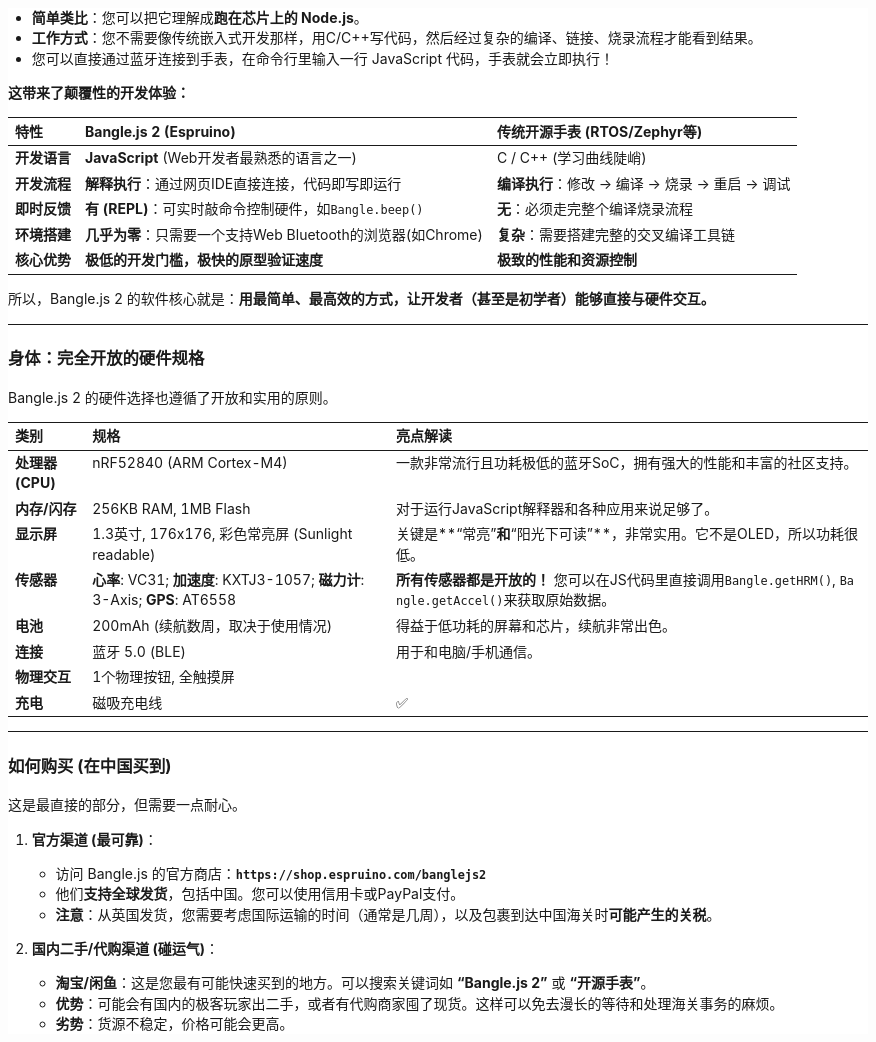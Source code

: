 *   **简单类比**：您可以把它理解成**跑在芯片上的 Node.js**。
*   **工作方式**：您不需要像传统嵌入式开发那样，用C/C++写代码，然后经过复杂的编译、链接、烧录流程才能看到结果。
*   您可以直接通过蓝牙连接到手表，在命令行里输入一行 JavaScript 代码，手表就会立即执行！

**这带来了颠覆性的开发体验：**

| 特性 | Bangle.js 2 (Espruino) | 传统开源手表 (RTOS/Zephyr等) |
| :--- | :--- | :--- |
| **开发语言** | **JavaScript** (Web开发者最熟悉的语言之一) | C / C++ (学习曲线陡峭) |
| **开发流程** | **解释执行**：通过网页IDE直接连接，代码即写即运行 | **编译执行**：修改 -> 编译 -> 烧录 -> 重启 -> 调试 |
| **即时反馈** | **有 (REPL)**：可实时敲命令控制硬件，如`Bangle.beep()` | **无**：必须走完整个编译烧录流程 |
| **环境搭建** | **几乎为零**：只需要一个支持Web Bluetooth的浏览器(如Chrome) | **复杂**：需要搭建完整的交叉编译工具链 |
| **核心优势** | **极低的开发门槛，极快的原型验证速度** | **极致的性能和资源控制** |

所以，Bangle.js 2 的软件核心就是：**用最简单、最高效的方式，让开发者（甚至是初学者）能够直接与硬件交互。**

---

### 身体：完全开放的硬件规格

Bangle.js 2 的硬件选择也遵循了开放和实用的原则。

| 类别 | 规格 | 亮点解读 |
| :--- | :--- | :--- |
| **处理器 (CPU)** | nRF52840 (ARM Cortex-M4) | 一款非常流行且功耗极低的蓝牙SoC，拥有强大的性能和丰富的社区支持。 |
| **内存/闪存** | 256KB RAM, 1MB Flash | 对于运行JavaScript解释器和各种应用来说足够了。 |
| **显示屏** | 1.3英寸, 176x176, 彩色常亮屏 (Sunlight readable) | 关键是**“常亮”**和**“阳光下可读”**，非常实用。它不是OLED，所以功耗很低。 |
| **传感器** | **心率**: VC31; **加速度**: KXTJ3-1057; **磁力计**: 3-Axis; **GPS**: AT6558 | **所有传感器都是开放的！** 您可以在JS代码里直接调用`Bangle.getHRM()`, `Bangle.getAccel()`来获取原始数据。 |
| **电池** | 200mAh (续航数周，取决于使用情况) | 得益于低功耗的屏幕和芯片，续航非常出色。 |
| **连接** | 蓝牙 5.0 (BLE) | 用于和电脑/手机通信。 |
| **物理交互** | 1个物理按钮, 全触摸屏 | |
| **充电** | 磁吸充电线 | ✅ |

---

### 如何购买 (在中国买到)

这是最直接的部分，但需要一点耐心。

1.  **官方渠道 (最可靠)**：
    *   访问 Bangle.js 的官方商店：**`https://shop.espruino.com/banglejs2`**
    *   他们**支持全球发货**，包括中国。您可以使用信用卡或PayPal支付。
    *   **注意**：从英国发货，您需要考虑国际运输的时间（通常是几周），以及包裹到达中国海关时**可能产生的关税**。

2.  **国内二手/代购渠道 (碰运气)**：
    *   **淘宝/闲鱼**：这是您最有可能快速买到的地方。可以搜索关键词如 **“Bangle.js 2”** 或 **“开源手表”**。
    *   **优势**：可能会有国内的极客玩家出二手，或者有代购商家囤了现货。这样可以免去漫长的等待和处理海关事务的麻烦。
    *   **劣势**：货源不稳定，价格可能会更高。
